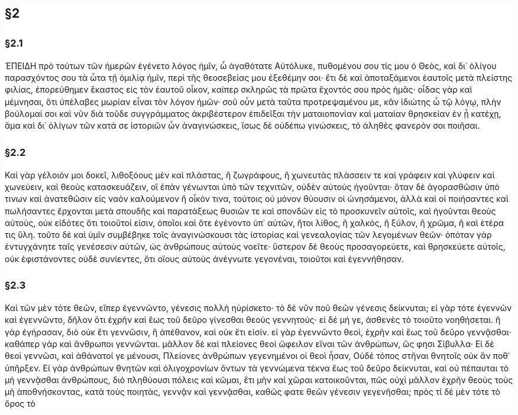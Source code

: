 ## §2  

### §2.1  

<p> ἘΠΕΙΔΗ πρὸ τούτων τῶν ἡμερῶν ἐγένετο
λόγος ἡμῖν, ὦ ἀγαθότατε Αὐτόλυκε, πυθομένου σου τίς
μου ὁ Θεὸς, καὶ δι᾿ ὀλίγου παρασχόντος σου τὰ ὦτα τῇ
ὁμιλίᾳ ἡμῖν, περὶ τῆς θεοσεβείας μου ἐξεθέμην σοι· ἔτι
δὲ καὶ ἀποταξάμενοι ἑαυτοῖς μετὰ πλείστης φιλίας, ἐπορεύθημεν
ἕκαστος εἰς τὸν ἑαυτοῦ οἶκον, καίπερ σκληρῶς
τὰ πρῶτα ἔχοντός σου πρὸς ἡμᾶς· οἶδας γὰρ καὶ
μέμνησαι, ὅτι ὑπέλαβες μωρίαν εἶναι τὸν λόγον ἡμῶν·
σοῦ οὖν μετὰ ταῦτα προτρεψαμένου με, κἂν ἰδιώτης ὦ
τῷ λόγῳ, πλὴν βούλομαί σοι καὶ νῦν διὰ τοῦδε συγγράμματος
ἀκριβέστερον ἐπιδεῖξαι τὴν ματαιοπονίαν καὶ
ματαίαν θρησκείαν ἐν ᾗ κατέχῃ, ἅμα καὶ δι᾿ ὀλίγων τῶν
κατά σε ἱστοριῶν ὧν ἀναγινώσκεις, ἴσως δὲ οὐδέπω γινώσκεις,
τὸ ἀληθὲς φανερόν σοι ποιῆσαι.</p>  

### §2.2  

<p> Καὶ γὰρ γέλοιόν μοι δοκεῖ, λιθοξόους μὲν καὶ
πλάστας, ἢ ζωγράφους, ἢ χωνευτὰς πλάσσειν τε καὶ
γράφειν καὶ γλύφειν καὶ χωνεύειν, καὶ θεοὺς κατασκευάζειν,
οἳ ἐπὰν γένωνται ὑπὸ τῶν τεχνιτῶν, οὐδὲν αὐτοὺς
ἡγοῦνται· ὅταν δὲ ἀγορασθῶσιν ὑπό τινων καὶ ἀνατεθῶσιν
εἰς ναὸν καλούμενον ἢ οἶκόν τινα, τούτοις οὐ μόνον
θύουσιν οἱ ὠνησάμενοι, ἀλλὰ καὶ οἱ ποιήσαντες καὶ πωλήσαντες
ἔρχονται μετὰ σπουδῆς καὶ παρατάξεως θυσιῶν τε
καὶ σπονδῶν εἰς τὸ προσκυνεῖν αὐτοῖς, καὶ ἡγοῦνται θεοὺς
αὐτοὺς, οὐκ εἰδότες ὅτι τοιοῦτοί εἰσιν, ὁποῖοι καὶ ὅτε
<pb n="v.2.p.40"/>
ἐγένοντο ὑπ᾿ αὐτῶν, ἤτοι λίθος, ἢ χαλκὸς, ἢ ξύλον, ἢ
χρῶμα, ἢ καὶ ἑτέρα τις ὕλη. τοῦτο δὲ καὶ ὑμῖν συμβέβηκε
τοῖς ἀναγινώσκουσι τὰς ἱστορίας καὶ γενεαλογίας
τῶν λεγομένων θεῶν· ὁπόταν γὰρ ἐντυγχάνητε ταῖς
γενέσεσιν αὐτῶν, ὡς ἀνθρώπους αὐτοὺς νοεῖτε· ὕστερον
δὲ θεοὺς προσαγορεύετε, καὶ θρησκεύετε αὐτοῖς, οὐκ ἐφιστάνοντες
οὐδὲ συνίεντες, ὅτι οἵους αὐτοὺς ἀνέγνωτε
γεγονέναι, τοιοῦτοι καὶ ἐγεννήθησαν.</p>  

### §2.3  

<p> Καὶ τῶν μὲν τότε θεῶν, εἴπερ ἐγεννῶντο,
γένεσις πολλὴ ηὑρίσκετο· τὸ δὲ νῦν ποῦ θεῶν γένεσις
δείκνυται; εἰ γὰρ τότε ἐγεννῶν καὶ ἐγεννῶντο, δῆλον
ὅτι ἐχρῆν καὶ ἕως τοῦ δεῦρο γίνεσθαι θεοὺς γεννητούς· εἰ
δέ μή γε, ἀσθενὲς τὸ τοιοῦτο νοηθήσεται. ἢ γὰρ ἐγήρασαν,
διὸ οὐκ ἔτι γεννῶσιν, ἢ ἀπέθανον, καὶ οὐκ ἔτι
εἰσίν. εἰ γὰρ ἐγεννῶντο θεοὶ, ἐχρῆν καὶ ἕως τοῦ δεῦρο
γεννᾷσθαι· καθάπερ γὰρ καὶ ἄνθρωποι γεννῶνται. μᾶλλον
δὲ καὶ πλείονες θεοὶ ὤφειλον εἵναι τῶν ἀνθρώπων, ὥς
φησι Σίβυλλα·
<lb/>Εἰ δὲ θεοὶ γεννῶσι, καὶ ἀθάνατοί γε μένουσι,
<lb/>Πλείονες ἀνθρώπων γεγενημένοι οἱ θεοὶ ἦσαν,
<lb/>Οὐδὲ τόπος στῆναι θνητοῖς οὐκ ἄν ποθ᾿ ὑπῆρξεν.
<lb/>Εἰ γὰρ ἀνθρώπων θνητῶν καὶ ὀλιγοχρονίων ὄντων
τὰ γεννώμενα τέκνα ἕως τοῦ δεῦρο δείκνυται, καὶ οὐ
πέπαυται τὸ μὴ γεννᾷσθαι ἀνθρώπους, διὸ πληθύουσι
πόλεις καὶ κῶμαι, ἔτι μὴν καὶ χῶραι κατοικοῦνται, πῶς
οὐχὶ μᾶλλον ἐχρῆν θεοὺς τοὺς μὴ ἀποθνήσκοντας, κατὰ
τοὺς ποιητὰς, γεννᾷν καὶ γεννᾷσθαι, καθῶς φατε θεῶν
γένεσιν γεγενῆσθαι; πρὸς τί δὲ μὲν τότε τὸ ὄρος τὸ
